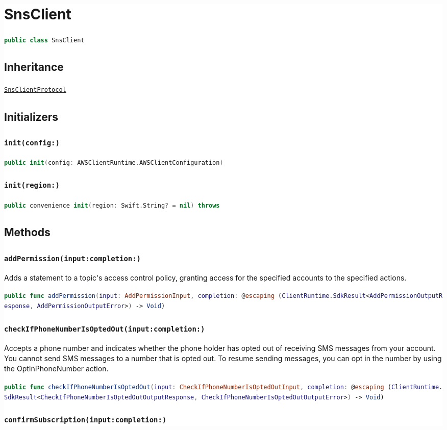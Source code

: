 # SnsClient

``` swift
public class SnsClient 
```

## Inheritance

[`SnsClientProtocol`](/aws-sdk-swift/reference/0.x/AWSSNS/SnsClientProtocol)

## Initializers

### `init(config:)`

``` swift
public init(config: AWSClientRuntime.AWSClientConfiguration) 
```

### `init(region:)`

``` swift
public convenience init(region: Swift.String? = nil) throws 
```

## Methods

### `addPermission(input:completion:)`

Adds a statement to a topic's access control policy, granting access for the specified
accounts to the specified actions.

``` swift
public func addPermission(input: AddPermissionInput, completion: @escaping (ClientRuntime.SdkResult<AddPermissionOutputResponse, AddPermissionOutputError>) -> Void)
```

### `checkIfPhoneNumberIsOptedOut(input:completion:)`

Accepts a phone number and indicates whether the phone holder has opted out of
receiving SMS messages from your account. You cannot send SMS messages to a number that
is opted out.
To resume sending messages, you can opt in the number by using the
OptInPhoneNumber action.

``` swift
public func checkIfPhoneNumberIsOptedOut(input: CheckIfPhoneNumberIsOptedOutInput, completion: @escaping (ClientRuntime.SdkResult<CheckIfPhoneNumberIsOptedOutOutputResponse, CheckIfPhoneNumberIsOptedOutOutputError>) -> Void)
```

### `confirmSubscription(input:completion:)`
